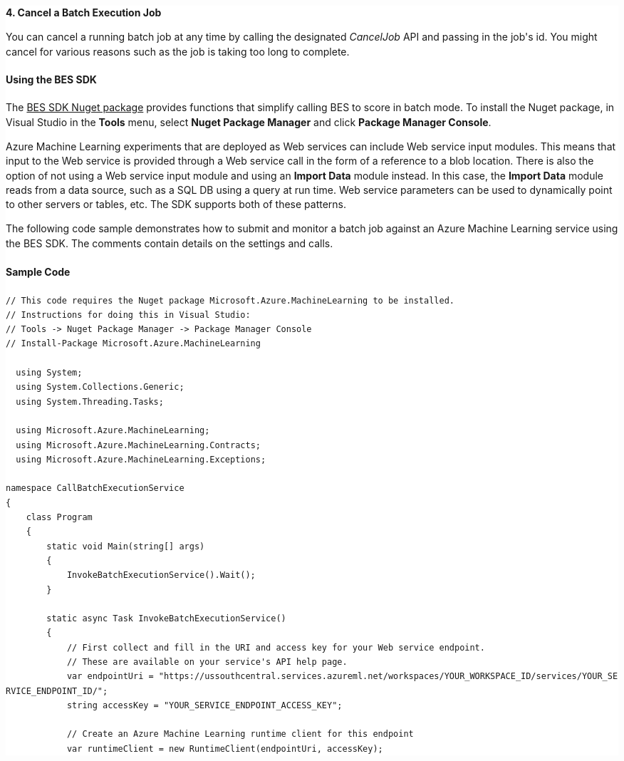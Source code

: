 **4. Cancel a Batch Execution Job**

You can cancel a running batch job at any time by calling the designated *CancelJob* API and passing in the job's id. You might cancel for various reasons such as the job is taking too long to complete.

#### Using the BES SDK
The [BES SDK Nuget package](http://www.nuget.org/packages/Microsoft.Azure.MachineLearning/) provides functions that simplify calling BES to score in batch mode. To install the Nuget package, in Visual Studio in the **Tools** menu, select **Nuget Package Manager** and click **Package Manager Console**.

Azure Machine Learning experiments that are deployed as Web services can include Web service input modules. This means that input to the Web service is provided through a Web service call in the form of a reference to a blob location. There is also the option of not using a Web service input module and using an **Import Data** module instead. In this case, the **Import Data** module reads from a data source, such as a SQL DB using a query at run time. Web service parameters can be used to dynamically point to other servers or tables, etc. The SDK supports both of these patterns.

The following code sample demonstrates how to submit and monitor a batch job against an Azure Machine Learning service using the BES SDK. The comments contain details on the settings and calls.

#### **Sample Code**
    // This code requires the Nuget package Microsoft.Azure.MachineLearning to be installed.
    // Instructions for doing this in Visual Studio:
    // Tools -> Nuget Package Manager -> Package Manager Console
    // Install-Package Microsoft.Azure.MachineLearning

      using System;
      using System.Collections.Generic;
      using System.Threading.Tasks;

      using Microsoft.Azure.MachineLearning;
      using Microsoft.Azure.MachineLearning.Contracts;
      using Microsoft.Azure.MachineLearning.Exceptions;

    namespace CallBatchExecutionService
    {
        class Program
        {
            static void Main(string[] args)
            {                
                InvokeBatchExecutionService().Wait();
            }

            static async Task InvokeBatchExecutionService()
            {
                // First collect and fill in the URI and access key for your Web service endpoint.
                // These are available on your service's API help page.
                var endpointUri = "https://ussouthcentral.services.azureml.net/workspaces/YOUR_WORKSPACE_ID/services/YOUR_SERVICE_ENDPOINT_ID/";
                string accessKey = "YOUR_SERVICE_ENDPOINT_ACCESS_KEY";

                // Create an Azure Machine Learning runtime client for this endpoint
                var runtimeClient = new RuntimeClient(endpointUri, accessKey);
